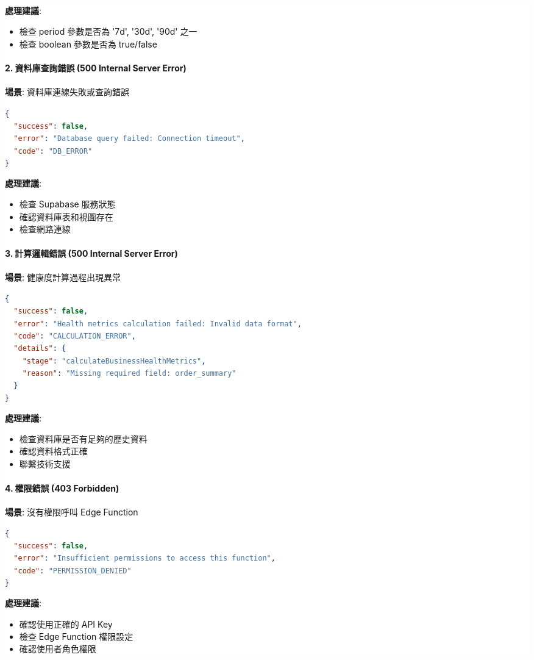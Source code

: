 **處理建議**:
- 檢查 period 參數是否為 '7d', '30d', '90d' 之一
- 檢查 boolean 參數是否為 true/false

#### 2. 資料庫查詢錯誤 (500 Internal Server Error)

**場景**: 資料庫連線失敗或查詢錯誤

```json
{
  "success": false,
  "error": "Database query failed: Connection timeout",
  "code": "DB_ERROR"
}
```

**處理建議**:
- 檢查 Supabase 服務狀態
- 確認資料庫表和視圖存在
- 檢查網路連線

#### 3. 計算邏輯錯誤 (500 Internal Server Error)

**場景**: 健康度計算過程出現異常

```json
{
  "success": false,
  "error": "Health metrics calculation failed: Invalid data format",
  "code": "CALCULATION_ERROR",
  "details": {
    "stage": "calculateBusinessHealthMetrics",
    "reason": "Missing required field: order_summary"
  }
}
```

**處理建議**:
- 檢查資料庫是否有足夠的歷史資料
- 確認資料格式正確
- 聯繫技術支援

#### 4. 權限錯誤 (403 Forbidden)

**場景**: 沒有權限呼叫 Edge Function

```json
{
  "success": false,
  "error": "Insufficient permissions to access this function",
  "code": "PERMISSION_DENIED"
}
```

**處理建議**:
- 確認使用正確的 API Key
- 檢查 Edge Function 權限設定
- 確認使用者角色權限

